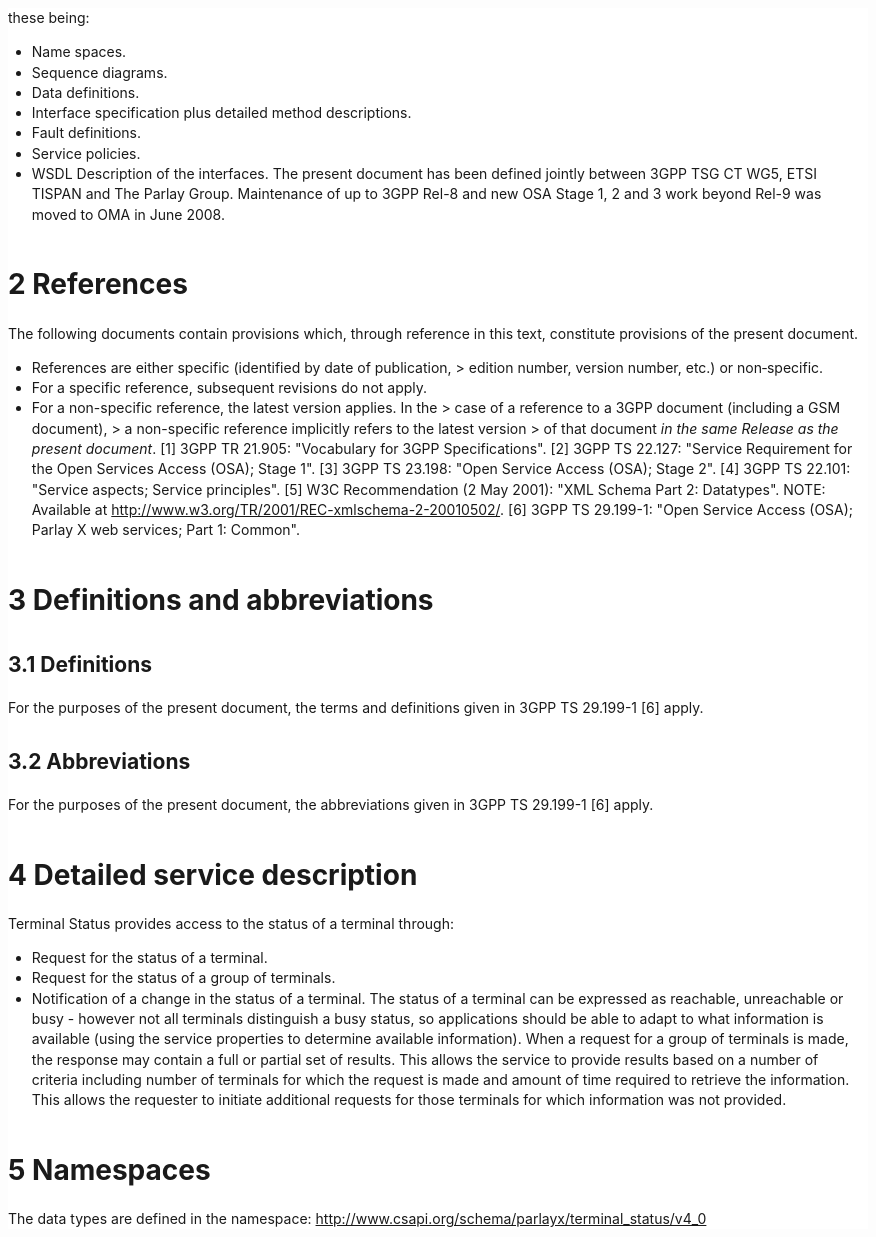 these being:
  * Name spaces.
  * Sequence diagrams.
  * Data definitions.
  * Interface specification plus detailed method descriptions.
  * Fault definitions.
  * Service policies.
  * WSDL Description of the interfaces.
The present document has been defined jointly between 3GPP TSG CT WG5, ETSI
TISPAN and The Parlay Group.
Maintenance of up to 3GPP Rel-8 and new OSA Stage 1, 2 and 3 work beyond Rel-9
was moved to OMA in June 2008.
# 2 References
The following documents contain provisions which, through reference in this
text, constitute provisions of the present document.
  * References are either specific (identified by date of publication, > edition number, version number, etc.) or non‑specific.
  * For a specific reference, subsequent revisions do not apply.
  * For a non-specific reference, the latest version applies. In the > case of a reference to a 3GPP document (including a GSM document), > a non-specific reference implicitly refers to the latest version > of that document _in the same Release as the present document_.
[1] 3GPP TR 21.905: \"Vocabulary for 3GPP Specifications\".
[2] 3GPP TS 22.127: \"Service Requirement for the Open Services Access (OSA);
Stage 1\".
[3] 3GPP TS 23.198: \"Open Service Access (OSA); Stage 2\".
[4] 3GPP TS 22.101: \"Service aspects; Service principles\".
[5] W3C Recommendation (2 May 2001): \"XML Schema Part 2: Datatypes\".
NOTE: Available at http://www.w3.org/TR/2001/REC-xmlschema-2-20010502/.
[6] 3GPP TS 29.199-1: \"Open Service Access (OSA); Parlay X web services; Part
1: Common\".
# 3 Definitions and abbreviations
## 3.1 Definitions
For the purposes of the present document, the terms and definitions given in
3GPP TS 29.199-1 [6] apply.
## 3.2 Abbreviations
For the purposes of the present document, the abbreviations given in 3GPP TS
29.199-1 [6] apply.
# 4 Detailed service description
Terminal Status provides access to the status of a terminal through:
  * Request for the status of a terminal.
  * Request for the status of a group of terminals.
  * Notification of a change in the status of a terminal.
The status of a terminal can be expressed as reachable, unreachable or busy -
however not all terminals distinguish a busy status, so applications should be
able to adapt to what information is available (using the service properties
to determine available information).
When a request for a group of terminals is made, the response may contain a
full or partial set of results. This allows the service to provide results
based on a number of criteria including number of terminals for which the
request is made and amount of time required to retrieve the information. This
allows the requester to initiate additional requests for those terminals for
which information was not provided.
# 5 Namespaces
The data types are defined in the namespace:
http://www.csapi.org/schema/parlayx/terminal_status/v4_0